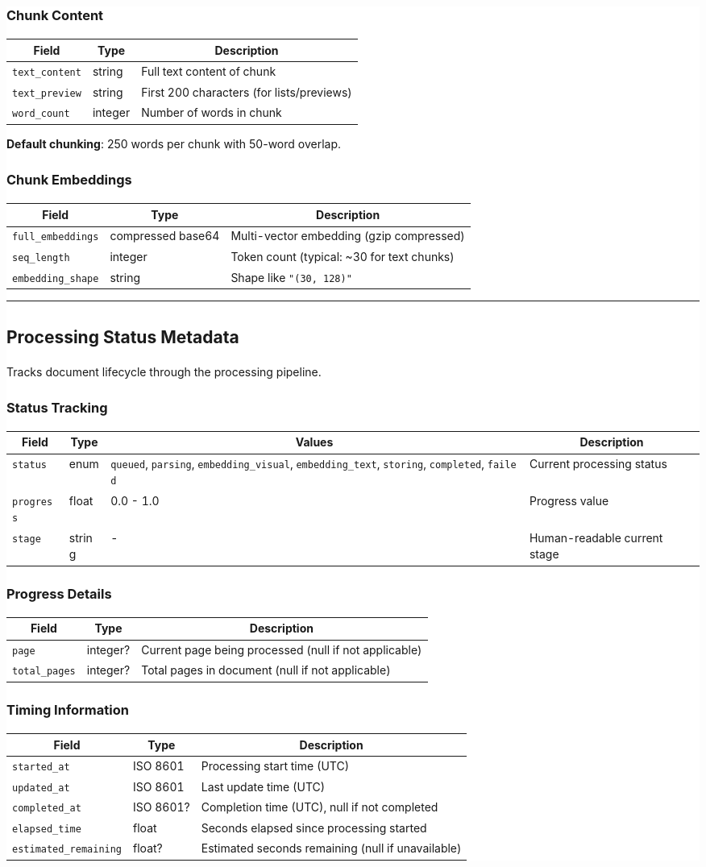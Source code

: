 ### Chunk Content

| Field | Type | Description |
|-------|------|-------------|
| `text_content` | string | Full text content of chunk |
| `text_preview` | string | First 200 characters (for lists/previews) |
| `word_count` | integer | Number of words in chunk |

**Default chunking**: 250 words per chunk with 50-word overlap.

### Chunk Embeddings

| Field | Type | Description |
|-------|------|-------------|
| `full_embeddings` | compressed base64 | Multi-vector embedding (gzip compressed) |
| `seq_length` | integer | Token count (typical: ~30 for text chunks) |
| `embedding_shape` | string | Shape like `"(30, 128)"` |

---

## Processing Status Metadata

Tracks document lifecycle through the processing pipeline.

### Status Tracking

| Field | Type | Values | Description |
|-------|------|--------|-------------|
| `status` | enum | `queued`, `parsing`, `embedding_visual`, `embedding_text`, `storing`, `completed`, `failed` | Current processing status |
| `progress` | float | 0.0 - 1.0 | Progress value |
| `stage` | string | - | Human-readable current stage |

### Progress Details

| Field | Type | Description |
|-------|------|-------------|
| `page` | integer? | Current page being processed (null if not applicable) |
| `total_pages` | integer? | Total pages in document (null if not applicable) |

### Timing Information

| Field | Type | Description |
|-------|------|-------------|
| `started_at` | ISO 8601 | Processing start time (UTC) |
| `updated_at` | ISO 8601 | Last update time (UTC) |
| `completed_at` | ISO 8601? | Completion time (UTC), null if not completed |
| `elapsed_time` | float | Seconds elapsed since processing started |
| `estimated_remaining` | float? | Estimated seconds remaining (null if unavailable) |
